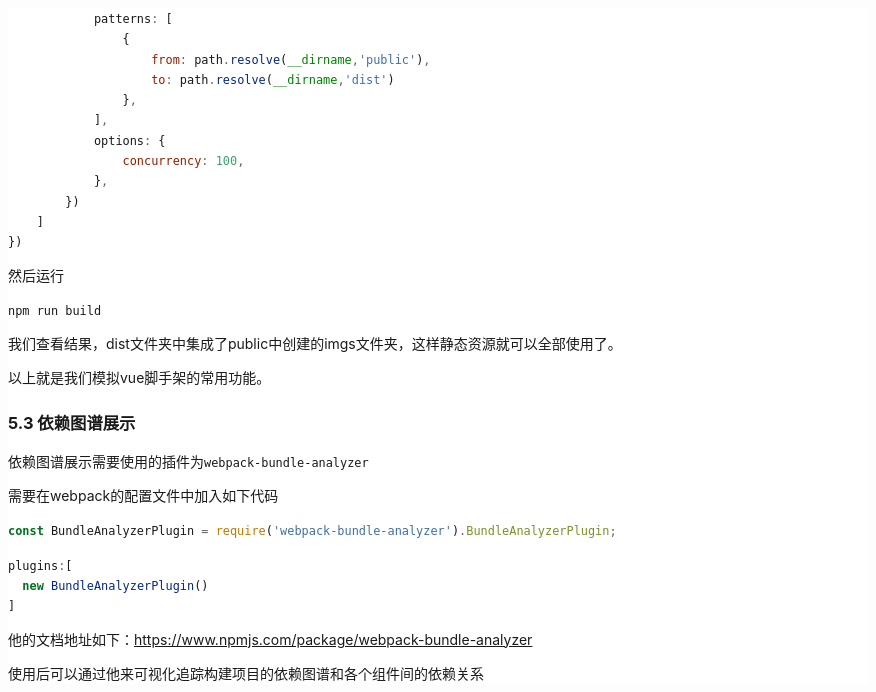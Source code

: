 ```js
			patterns: [
				{ 
					from: path.resolve(__dirname,'public'),
					to: path.resolve(__dirname,'dist')
				},
			],
			options: {
				concurrency: 100,
			},
		})
	]
})
```

然后运行

```sh
npm run build
```

我们查看结果，dist文件夹中集成了public中创建的imgs文件夹，这样静态资源就可以全部使用了。

以上就是我们模拟vue脚手架的常用功能。

### 5.3 依赖图谱展示

依赖图谱展示需要使用的插件为`webpack-bundle-analyzer`

需要在webpack的配置文件中加入如下代码

```javascript
const BundleAnalyzerPlugin = require('webpack-bundle-analyzer').BundleAnalyzerPlugin;
```

```javascript
plugins:[
  new BundleAnalyzerPlugin()
]
```

他的文档地址如下：https://www.npmjs.com/package/webpack-bundle-analyzer

使用后可以通过他来可视化追踪构建项目的依赖图谱和各个组件间的依赖关系


